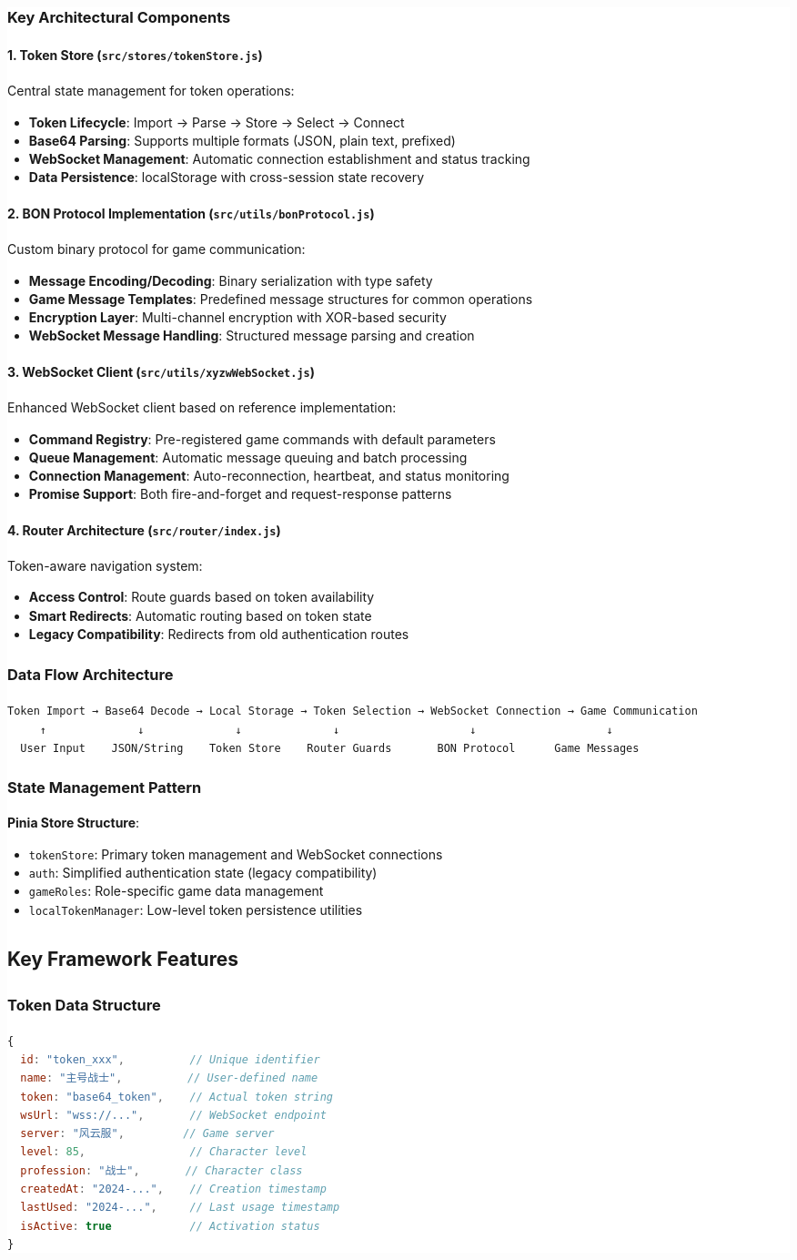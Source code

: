 ### Key Architectural Components

#### 1. Token Store (`src/stores/tokenStore.js`)
Central state management for token operations:
- **Token Lifecycle**: Import → Parse → Store → Select → Connect
- **Base64 Parsing**: Supports multiple formats (JSON, plain text, prefixed)
- **WebSocket Management**: Automatic connection establishment and status tracking
- **Data Persistence**: localStorage with cross-session state recovery

#### 2. BON Protocol Implementation (`src/utils/bonProtocol.js`)
Custom binary protocol for game communication:
- **Message Encoding/Decoding**: Binary serialization with type safety
- **Game Message Templates**: Predefined message structures for common operations
- **Encryption Layer**: Multi-channel encryption with XOR-based security
- **WebSocket Message Handling**: Structured message parsing and creation

#### 3. WebSocket Client (`src/utils/xyzwWebSocket.js`)
Enhanced WebSocket client based on reference implementation:
- **Command Registry**: Pre-registered game commands with default parameters
- **Queue Management**: Automatic message queuing and batch processing
- **Connection Management**: Auto-reconnection, heartbeat, and status monitoring
- **Promise Support**: Both fire-and-forget and request-response patterns

#### 4. Router Architecture (`src/router/index.js`)
Token-aware navigation system:
- **Access Control**: Route guards based on token availability
- **Smart Redirects**: Automatic routing based on token state
- **Legacy Compatibility**: Redirects from old authentication routes

### Data Flow Architecture

```
Token Import → Base64 Decode → Local Storage → Token Selection → WebSocket Connection → Game Communication
     ↑              ↓              ↓              ↓                    ↓                    ↓
  User Input    JSON/String    Token Store    Router Guards       BON Protocol      Game Messages
```

### State Management Pattern

**Pinia Store Structure**:
- `tokenStore`: Primary token management and WebSocket connections
- `auth`: Simplified authentication state (legacy compatibility)
- `gameRoles`: Role-specific game data management
- `localTokenManager`: Low-level token persistence utilities

## Key Framework Features

### Token Data Structure
```javascript
{
  id: "token_xxx",          // Unique identifier
  name: "主号战士",          // User-defined name
  token: "base64_token",    // Actual token string
  wsUrl: "wss://...",       // WebSocket endpoint
  server: "风云服",         // Game server
  level: 85,                // Character level
  profession: "战士",       // Character class
  createdAt: "2024-...",    // Creation timestamp
  lastUsed: "2024-...",     // Last usage timestamp
  isActive: true            // Activation status
}
```